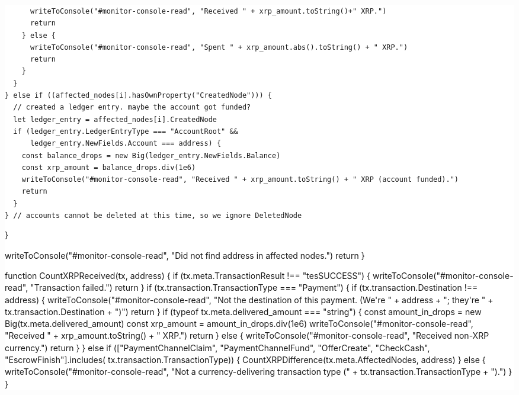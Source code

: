           writeToConsole("#monitor-console-read", "Received " + xrp_amount.toString()+" XRP.")
          return
        } else {
          writeToConsole("#monitor-console-read", "Spent " + xrp_amount.abs().toString() + " XRP.")
          return
        }
      }
    } else if ((affected_nodes[i].hasOwnProperty("CreatedNode"))) {
      // created a ledger entry. maybe the account got funded?
      let ledger_entry = affected_nodes[i].CreatedNode
      if (ledger_entry.LedgerEntryType === "AccountRoot" &&
          ledger_entry.NewFields.Account === address) {
        const balance_drops = new Big(ledger_entry.NewFields.Balance)
        const xrp_amount = balance_drops.div(1e6)
        writeToConsole("#monitor-console-read", "Received " + xrp_amount.toString() + " XRP (account funded).")
        return
      }
    } // accounts cannot be deleted at this time, so we ignore DeletedNode
  }

  writeToConsole("#monitor-console-read", "Did not find address in affected nodes.")
  return
}

function CountXRPReceived(tx, address) {
  if (tx.meta.TransactionResult !== "tesSUCCESS") {
    writeToConsole("#monitor-console-read", "Transaction failed.")
    return
  }
  if (tx.transaction.TransactionType === "Payment") {
    if (tx.transaction.Destination !== address) {
      writeToConsole("#monitor-console-read", "Not the destination of this payment. (We're " +
                      address + "; they're " + tx.transaction.Destination + ")")
      return
    }
    if (typeof tx.meta.delivered_amount === "string") {
      const amount_in_drops = new Big(tx.meta.delivered_amount)
      const xrp_amount = amount_in_drops.div(1e6)
      writeToConsole("#monitor-console-read", "Received " + xrp_amount.toString() + " XRP.")
      return
    } else {
      writeToConsole("#monitor-console-read", "Received non-XRP currency.")
      return
    }
  } else if (["PaymentChannelClaim", "PaymentChannelFund", "OfferCreate",
          "CheckCash", "EscrowFinish"].includes(
          tx.transaction.TransactionType)) {
    CountXRPDifference(tx.meta.AffectedNodes, address)
  } else {
    writeToConsole("#monitor-console-read", "Not a currency-delivering transaction type (" +
                tx.transaction.TransactionType + ").")
  }
}
